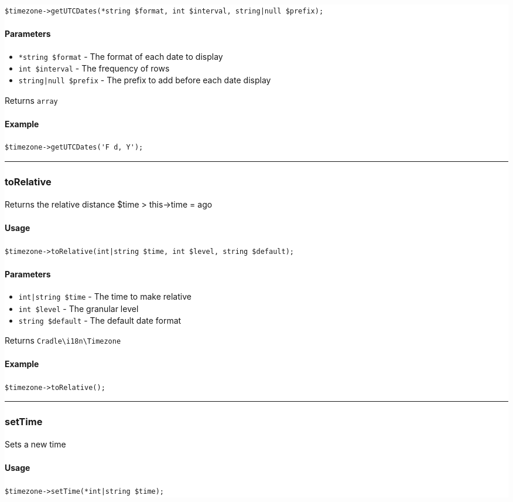 ```
$timezone->getUTCDates(*string $format, int $interval, string|null $prefix);
```

#### Parameters

- `*string $format` - The format of each date to display
- `int $interval` - The frequency of rows
- `string|null $prefix` - The prefix to add before each date display

Returns `array`

#### Example

```
$timezone->getUTCDates('F d, Y');
```

----

<a name="toRelative"></a>

### toRelative

Returns the relative distance $time > this->time = ago

#### Usage

```
$timezone->toRelative(int|string $time, int $level, string $default);
```

#### Parameters

- `int|string $time` - The time to make relative
- `int $level` - The granular level
- `string $default` - The default date format

Returns `Cradle\i18n\Timezone`

#### Example

```
$timezone->toRelative();
```

----

<a name="setTime"></a>

### setTime

Sets a new time

#### Usage

```
$timezone->setTime(*int|string $time);
```
